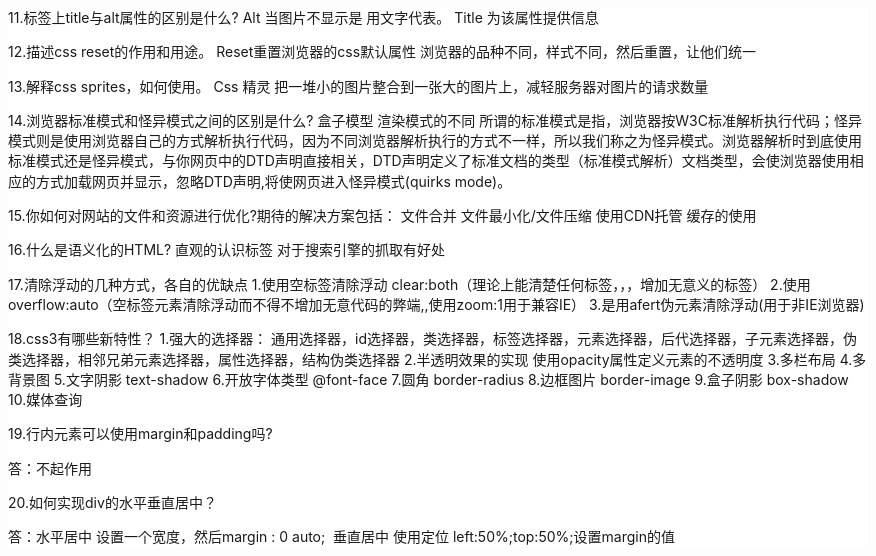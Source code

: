11.标签上title与alt属性的区别是什么?
Alt 当图片不显示是 用文字代表。
Title 为该属性提供信息

12.描述css reset的作用和用途。
Reset重置浏览器的css默认属性 浏览器的品种不同，样式不同，然后重置，让他们统一

13.解释css sprites，如何使用。
Css 精灵 把一堆小的图片整合到一张大的图片上，减轻服务器对图片的请求数量

14.浏览器标准模式和怪异模式之间的区别是什么?
盒子模型 渲染模式的不同
所谓的标准模式是指，浏览器按W3C标准解析执行代码；怪异模式则是使用浏览器自己的方式解析执行代码，因为不同浏览器解析执行的方式不一样，所以我们称之为怪异模式。浏览器解析时到底使用标准模式还是怪异模式，与你网页中的DTD声明直接相关，DTD声明定义了标准文档的类型（标准模式解析）文档类型，会使浏览器使用相应的方式加载网页并显示，忽略DTD声明,将使网页进入怪异模式(quirks mode)。

15.你如何对网站的文件和资源进行优化?期待的解决方案包括：
文件合并
文件最小化/文件压缩
使用CDN托管
缓存的使用

16.什么是语义化的HTML?
直观的认识标签 对于搜索引擎的抓取有好处

17.清除浮动的几种方式，各自的优缺点
1.使用空标签清除浮动 clear:both（理论上能清楚任何标签，，，增加无意义的标签）
2.使用overflow:auto（空标签元素清除浮动而不得不增加无意代码的弊端,,使用zoom:1用于兼容IE）
3.是用afert伪元素清除浮动(用于非IE浏览器)

18.css3有哪些新特性？
1.强大的选择器：
  通用选择器，id选择器，类选择器，标签选择器，元素选择器，后代选择器，子元素选择器，伪类选择器，相邻兄弟元素选择器，属性选择器，结构伪类选择器
2.半透明效果的实现
  使用opacity属性定义元素的不透明度
3.多栏布局
4.多背景图
5.文字阴影
  text-shadow
6.开放字体类型
  @font-face
7.圆角
  border-radius
8.边框图片
  border-image
9.盒子阴影
  box-shadow
10.媒体查询

19.行内元素可以使用margin和padding吗?

答：不起作用

20.如何实现div的水平垂直居中？

答：水平居中 设置一个宽度，然后margin : 0 auto;
​    垂直居中  使用定位 left:50%;top:50%;设置margin的值
